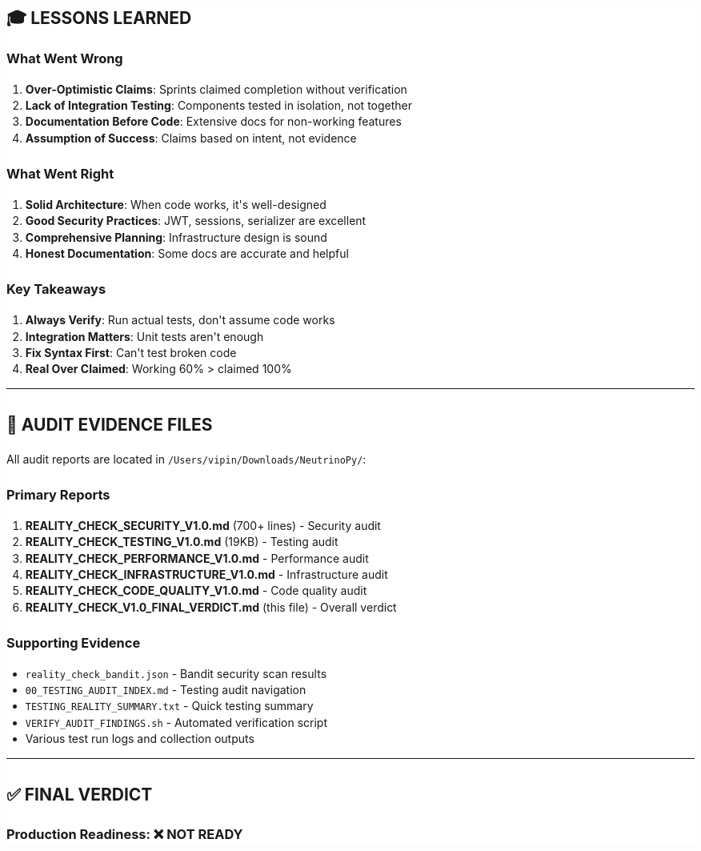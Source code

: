 ## 🎓 LESSONS LEARNED

### What Went Wrong

1. **Over-Optimistic Claims**: Sprints claimed completion without verification
2. **Lack of Integration Testing**: Components tested in isolation, not together
3. **Documentation Before Code**: Extensive docs for non-working features
4. **Assumption of Success**: Claims based on intent, not evidence

### What Went Right

1. **Solid Architecture**: When code works, it's well-designed
2. **Good Security Practices**: JWT, sessions, serializer are excellent
3. **Comprehensive Planning**: Infrastructure design is sound
4. **Honest Documentation**: Some docs are accurate and helpful

### Key Takeaways

1. **Always Verify**: Run actual tests, don't assume code works
2. **Integration Matters**: Unit tests aren't enough
3. **Fix Syntax First**: Can't test broken code
4. **Real Over Claimed**: Working 60% > claimed 100%

---

## 📁 AUDIT EVIDENCE FILES

All audit reports are located in `/Users/vipin/Downloads/NeutrinoPy/`:

### Primary Reports
1. **REALITY_CHECK_SECURITY_V1.0.md** (700+ lines) - Security audit
2. **REALITY_CHECK_TESTING_V1.0.md** (19KB) - Testing audit
3. **REALITY_CHECK_PERFORMANCE_V1.0.md** - Performance audit
4. **REALITY_CHECK_INFRASTRUCTURE_V1.0.md** - Infrastructure audit
5. **REALITY_CHECK_CODE_QUALITY_V1.0.md** - Code quality audit
6. **REALITY_CHECK_V1.0_FINAL_VERDICT.md** (this file) - Overall verdict

### Supporting Evidence
- `reality_check_bandit.json` - Bandit security scan results
- `00_TESTING_AUDIT_INDEX.md` - Testing audit navigation
- `TESTING_REALITY_SUMMARY.txt` - Quick testing summary
- `VERIFY_AUDIT_FINDINGS.sh` - Automated verification script
- Various test run logs and collection outputs

---

## ✅ FINAL VERDICT

### Production Readiness: ❌ NOT READY
